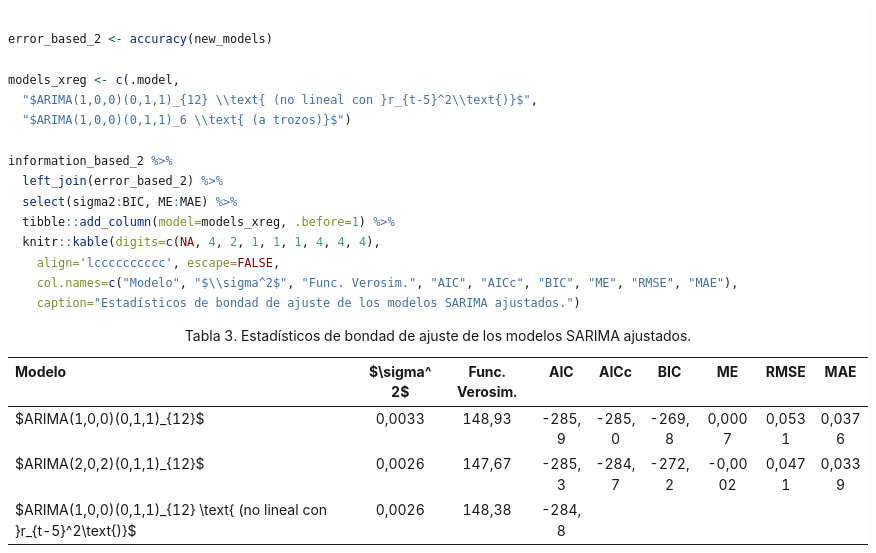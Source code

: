 ```r

error_based_2 <- accuracy(new_models)

models_xreg <- c(.model, 
  "$ARIMA(1,0,0)(0,1,1)_{12} \\text{ (no lineal con }r_{t-5}^2\\text{)}$", 
  "$ARIMA(1,0,0)(0,1,1)_6 \\text{ (a trozos)}$")

information_based_2 %>%
  left_join(error_based_2) %>%
  select(sigma2:BIC, ME:MAE) %>%
  tibble::add_column(model=models_xreg, .before=1) %>%
  knitr::kable(digits=c(NA, 4, 2, 1, 1, 1, 4, 4, 4), 
    align='lcccccccccc', escape=FALSE,
    col.names=c("Modelo", "$\\sigma^2$", "Func. Verosim.", "AIC", "AICc", "BIC", "ME", "RMSE", "MAE"),
    caption="Estadísticos de bondad de ajuste de los modelos SARIMA ajustados.")
```

<a name="tab-lagged-regression"></a>
<table>
<caption>Tabla 3. Estadísticos de bondad de ajuste de los modelos SARIMA ajustados.</caption>
 <thead>
  <tr>
   <th style="text-align:left;"> Modelo </th>
   <th style="text-align:center;"> $\sigma^2$ </th>
   <th style="text-align:center;"> Func. Verosim. </th>
   <th style="text-align:center;"> AIC </th>
   <th style="text-align:center;"> AICc </th>
   <th style="text-align:center;"> BIC </th>
   <th style="text-align:center;"> ME </th>
   <th style="text-align:center;"> RMSE </th>
   <th style="text-align:center;"> MAE </th>
  </tr>
 </thead>
<tbody>
  <tr>
   <td style="text-align:left;"> $ARIMA(1,0,0)(0,1,1)_{12}$ </td>
   <td style="text-align:center;"> 0,0033 </td>
   <td style="text-align:center;"> 148,93 </td>
   <td style="text-align:center;"> -285,9 </td>
   <td style="text-align:center;"> -285,0 </td>
   <td style="text-align:center;"> -269,8 </td>
   <td style="text-align:center;"> 0,0007 </td>
   <td style="text-align:center;"> 0,0531 </td>
   <td style="text-align:center;"> 0,0376 </td>
  </tr>
  <tr>
   <td style="text-align:left;"> $ARIMA(2,0,2)(0,1,1)_{12}$ </td>
   <td style="text-align:center;"> 0,0026 </td>
   <td style="text-align:center;"> 147,67 </td>
   <td style="text-align:center;"> -285,3 </td>
   <td style="text-align:center;"> -284,7 </td>
   <td style="text-align:center;"> -272,2 </td>
   <td style="text-align:center;"> -0,0002 </td>
   <td style="text-align:center;"> 0,0471 </td>
   <td style="text-align:center;"> 0,0339 </td>
  </tr>
  <tr>
   <td style="text-align:left;"> $ARIMA(1,0,0)(0,1,1)_{12} \text{ (no lineal con }r_{t-5}^2\text{)}$ </td>
   <td style="text-align:center;"> 0,0026 </td>
   <td style="text-align:center;"> 148,38 </td>
   <td style="text-align:center;"> -284,8 </td>